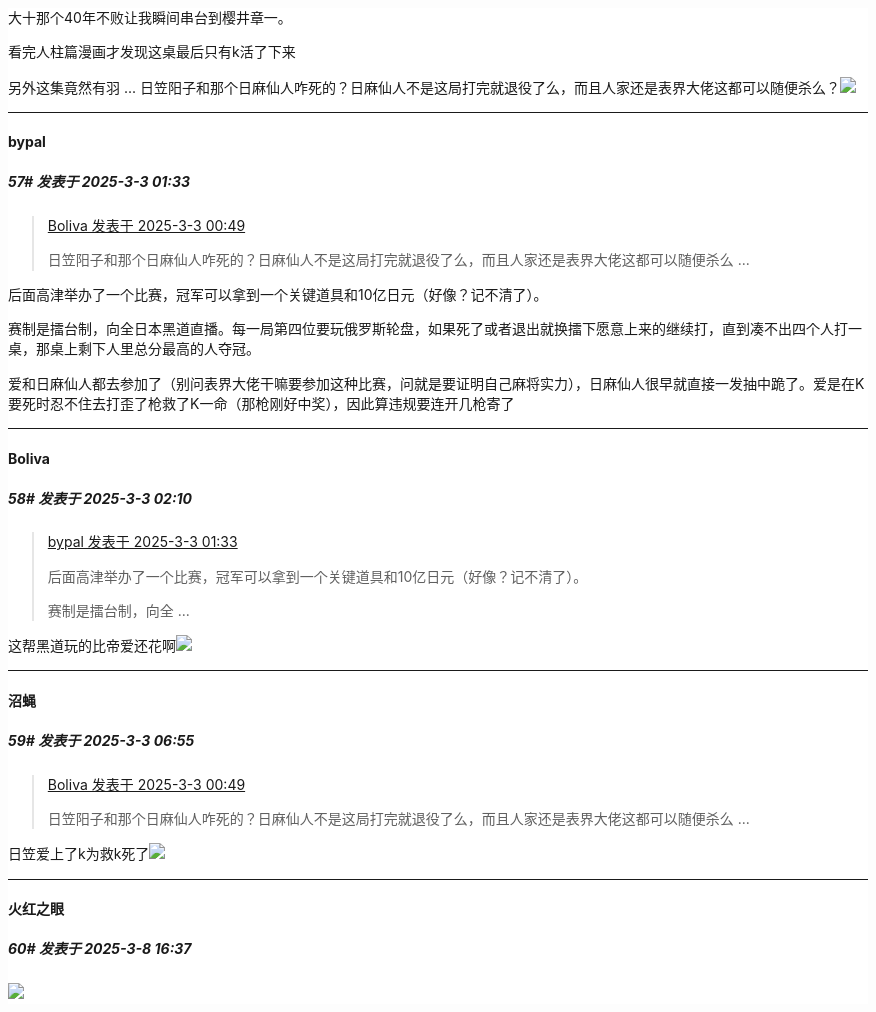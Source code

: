 大十那个40年不败让我瞬间串台到樱井章一。

看完人柱篇漫画才发现这桌最后只有k活了下来

另外这集竟然有羽 ...</blockquote>
日笠阳子和那个日麻仙人咋死的？日麻仙人不是这局打完就退役了么，而且人家还是表界大佬这都可以随便杀么？<img src="https://static.saraba1st.com/image/smiley/face2017/001.png" referrerpolicy="no-referrer">


*****

####  bypal  
##### 57#       发表于 2025-3-3 01:33

<blockquote><a href="httphttps://bbs.saraba1st.com/2b/forum.php?mod=redirect&amp;goto=findpost&amp;pid=67560541&amp;ptid=2202002" target="_blank">Boliva 发表于 2025-3-3 00:49</a>

日笠阳子和那个日麻仙人咋死的？日麻仙人不是这局打完就退役了么，而且人家还是表界大佬这都可以随便杀么 ...</blockquote>
后面高津举办了一个比赛，冠军可以拿到一个关键道具和10亿日元（好像？记不清了）。

赛制是擂台制，向全日本黑道直播。每一局第四位要玩俄罗斯轮盘，如果死了或者退出就换擂下愿意上来的继续打，直到凑不出四个人打一桌，那桌上剩下人里总分最高的人夺冠。

爱和日麻仙人都去参加了（别问表界大佬干嘛要参加这种比赛，问就是要证明自己麻将实力），日麻仙人很早就直接一发抽中跪了。爱是在K要死时忍不住去打歪了枪救了K一命（那枪刚好中奖），因此算违规要连开几枪寄了


*****

####  Boliva  
##### 58#       发表于 2025-3-3 02:10

<blockquote><a href="httphttps://bbs.saraba1st.com/2b/forum.php?mod=redirect&amp;goto=findpost&amp;pid=67560668&amp;ptid=2202002" target="_blank">bypal 发表于 2025-3-3 01:33</a>

后面高津举办了一个比赛，冠军可以拿到一个关键道具和10亿日元（好像？记不清了）。

赛制是擂台制，向全 ...</blockquote>
这帮黑道玩的比帝爱还花啊<img src="https://static.saraba1st.com/image/smiley/face2017/001.png" referrerpolicy="no-referrer">


*****

####  沼蝇  
##### 59#       发表于 2025-3-3 06:55

<blockquote><a href="httphttps://bbs.saraba1st.com/2b/forum.php?mod=redirect&amp;goto=findpost&amp;pid=67560541&amp;ptid=2202002" target="_blank">Boliva 发表于 2025-3-3 00:49</a>

日笠阳子和那个日麻仙人咋死的？日麻仙人不是这局打完就退役了么，而且人家还是表界大佬这都可以随便杀么 ...</blockquote>

日笠爱上了k为救k死了<img src="https://static.saraba1st.com/image/smiley/face2017/068.png" referrerpolicy="no-referrer">

*****

####  火红之眼  
##### 60#       发表于 2025-3-8 16:37

<img src="https://img.saraba1st.com/forum/202503/08/163427cux51cc5cr1p8c4x.png" referrerpolicy="no-referrer">
